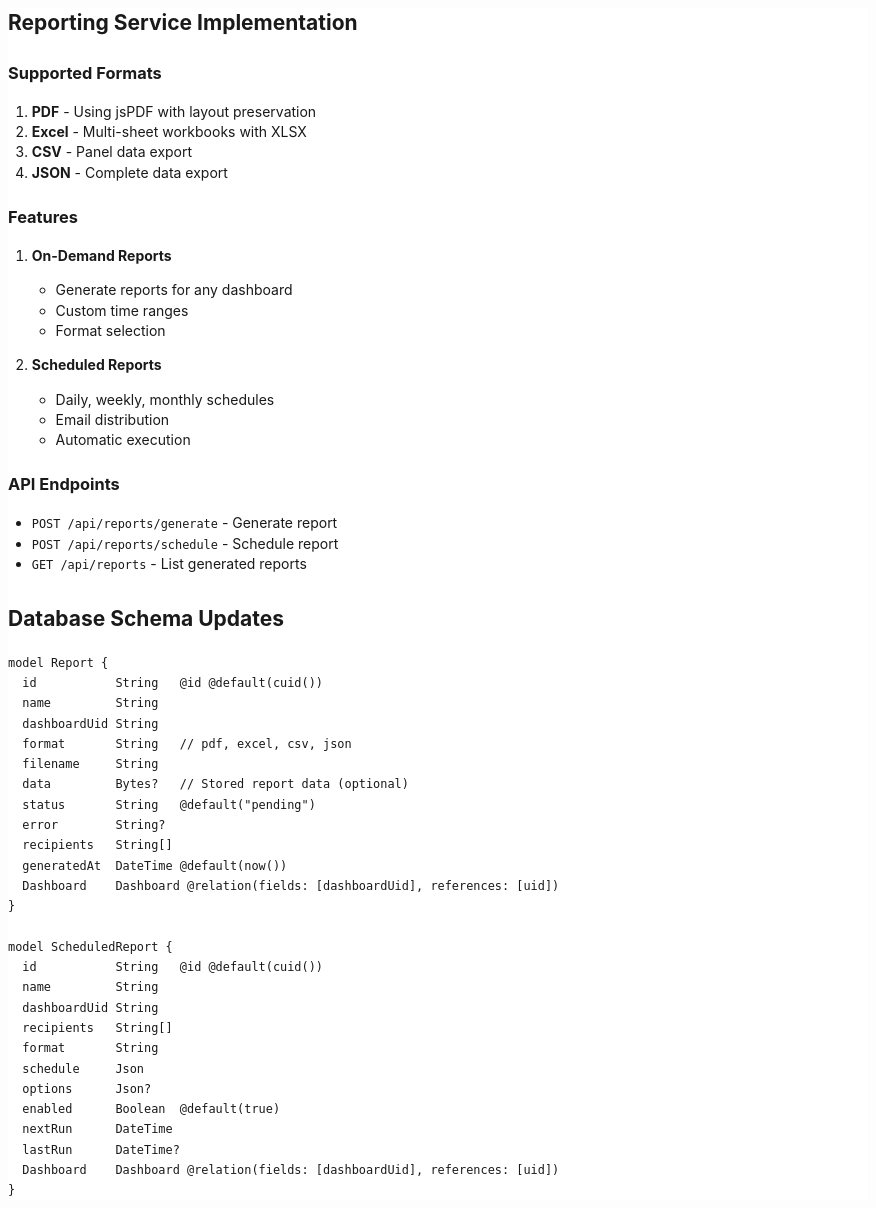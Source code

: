 ## Reporting Service Implementation

### Supported Formats
1. **PDF** - Using jsPDF with layout preservation
2. **Excel** - Multi-sheet workbooks with XLSX
3. **CSV** - Panel data export
4. **JSON** - Complete data export

### Features
1. **On-Demand Reports**
   - Generate reports for any dashboard
   - Custom time ranges
   - Format selection

2. **Scheduled Reports**
   - Daily, weekly, monthly schedules
   - Email distribution
   - Automatic execution

### API Endpoints
- `POST /api/reports/generate` - Generate report
- `POST /api/reports/schedule` - Schedule report
- `GET /api/reports` - List generated reports

## Database Schema Updates

```prisma
model Report {
  id           String   @id @default(cuid())
  name         String
  dashboardUid String
  format       String   // pdf, excel, csv, json
  filename     String
  data         Bytes?   // Stored report data (optional)
  status       String   @default("pending")
  error        String?
  recipients   String[]
  generatedAt  DateTime @default(now())
  Dashboard    Dashboard @relation(fields: [dashboardUid], references: [uid])
}

model ScheduledReport {
  id           String   @id @default(cuid())
  name         String
  dashboardUid String
  recipients   String[]
  format       String
  schedule     Json
  options      Json?
  enabled      Boolean  @default(true)
  nextRun      DateTime
  lastRun      DateTime?
  Dashboard    Dashboard @relation(fields: [dashboardUid], references: [uid])
}
```
